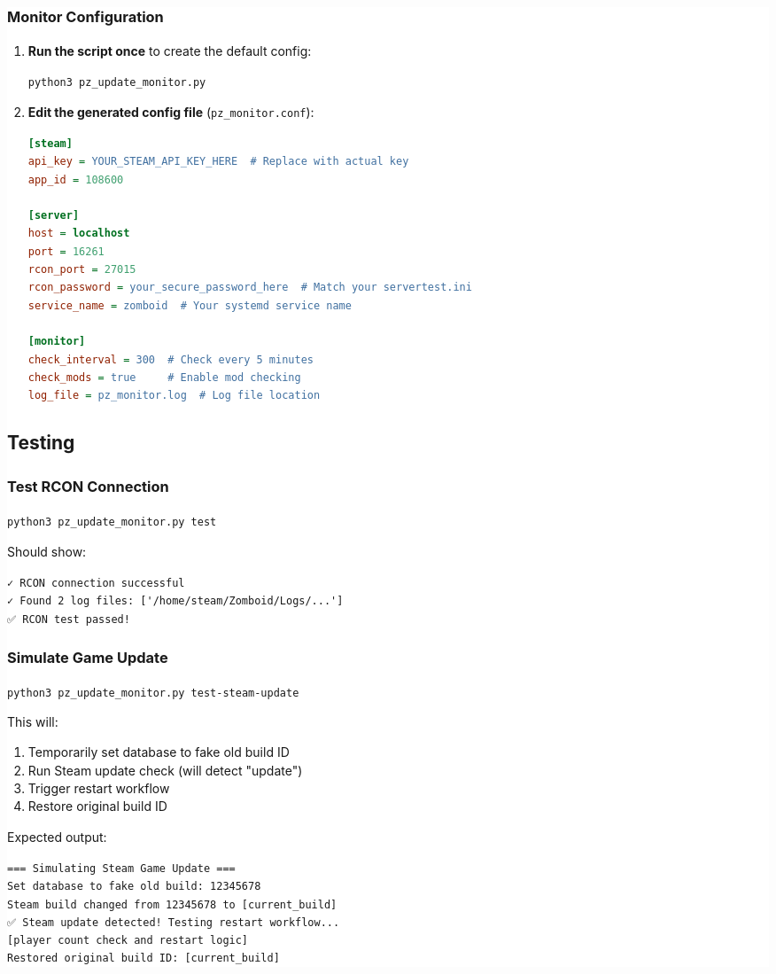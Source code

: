 ### Monitor Configuration

1. **Run the script once** to create the default config:
   ```bash
   python3 pz_update_monitor.py
   ```

2. **Edit the generated config file** (`pz_monitor.conf`):
   ```ini
   [steam]
   api_key = YOUR_STEAM_API_KEY_HERE  # Replace with actual key
   app_id = 108600

   [server]
   host = localhost
   port = 16261
   rcon_port = 27015
   rcon_password = your_secure_password_here  # Match your servertest.ini
   service_name = zomboid  # Your systemd service name

   [monitor]
   check_interval = 300  # Check every 5 minutes
   check_mods = true     # Enable mod checking
   log_file = pz_monitor.log  # Log file location
   ```

## Testing

### Test RCON Connection
```bash
python3 pz_update_monitor.py test
```
Should show:
```
✓ RCON connection successful
✓ Found 2 log files: ['/home/steam/Zomboid/Logs/...']
✅ RCON test passed!
```

### Simulate Game Update
```bash
python3 pz_update_monitor.py test-steam-update
```
This will:
1. Temporarily set database to fake old build ID
2. Run Steam update check (will detect "update")
3. Trigger restart workflow
4. Restore original build ID

Expected output:
```
=== Simulating Steam Game Update ===
Set database to fake old build: 12345678
Steam build changed from 12345678 to [current_build]
✅ Steam update detected! Testing restart workflow...
[player count check and restart logic]
Restored original build ID: [current_build]
```
